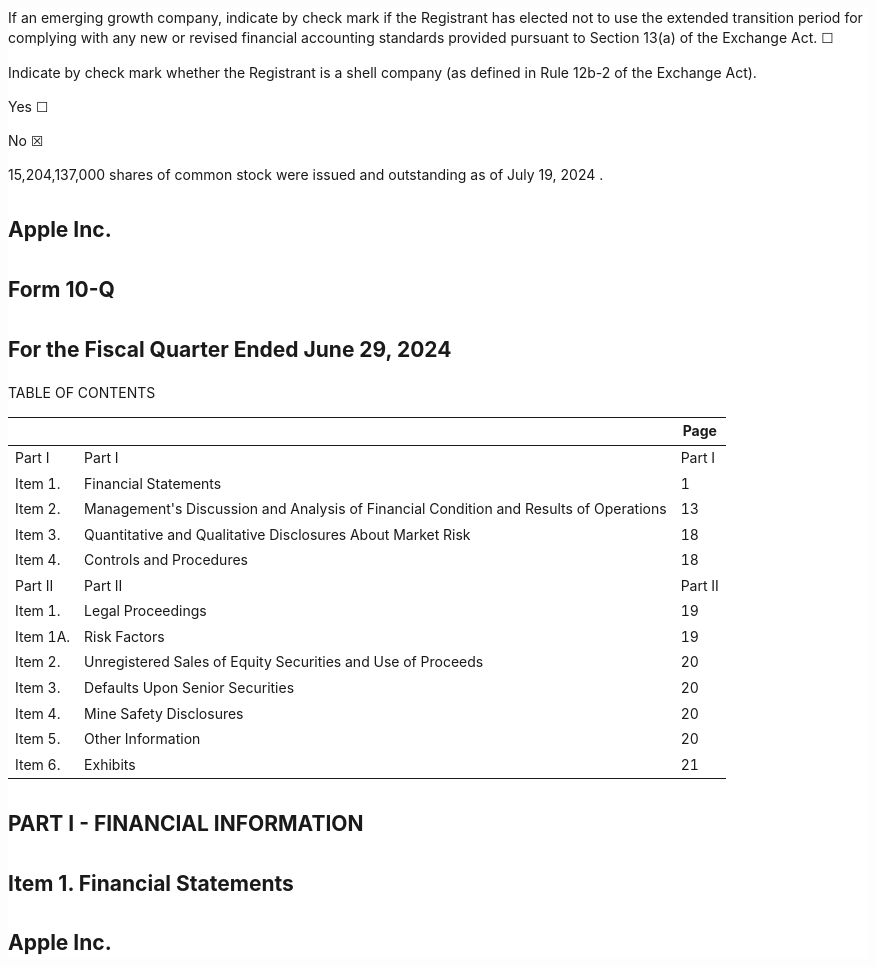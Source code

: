 If an emerging growth company, indicate by check mark if the Registrant has elected not to use the extended transition period for complying with any new or revised financial accounting standards provided pursuant to Section 13(a) of the Exchange Act. ☐

Indicate by check mark whether the Registrant is a shell company (as defined in Rule 12b-2 of the Exchange Act).

Yes ☐

No ☒

15,204,137,000 shares of common stock were issued and outstanding as of July 19, 2024 .

## Apple Inc.

## Form 10-Q

## For the Fiscal Quarter Ended June 29, 2024

TABLE OF CONTENTS

|          |                                                                                       | Page    |
|----------|---------------------------------------------------------------------------------------|---------|
| Part I   | Part I                                                                                | Part I  |
| Item 1.  | Financial Statements                                                                  | 1       |
| Item 2.  | Management's Discussion and Analysis of Financial Condition and Results of Operations | 13      |
| Item 3.  | Quantitative and Qualitative Disclosures About Market Risk                            | 18      |
| Item 4.  | Controls and Procedures                                                               | 18      |
| Part II  | Part II                                                                               | Part II |
| Item 1.  | Legal Proceedings                                                                     | 19      |
| Item 1A. | Risk Factors                                                                          | 19      |
| Item 2.  | Unregistered Sales of Equity Securities and Use of Proceeds                           | 20      |
| Item 3.  | Defaults Upon Senior Securities                                                       | 20      |
| Item 4.  | Mine Safety Disclosures                                                               | 20      |
| Item 5.  | Other Information                                                                     | 20      |
| Item 6.  | Exhibits                                                                              | 21      |

## PART I - FINANCIAL INFORMATION

## Item 1.    Financial Statements

## Apple Inc.
